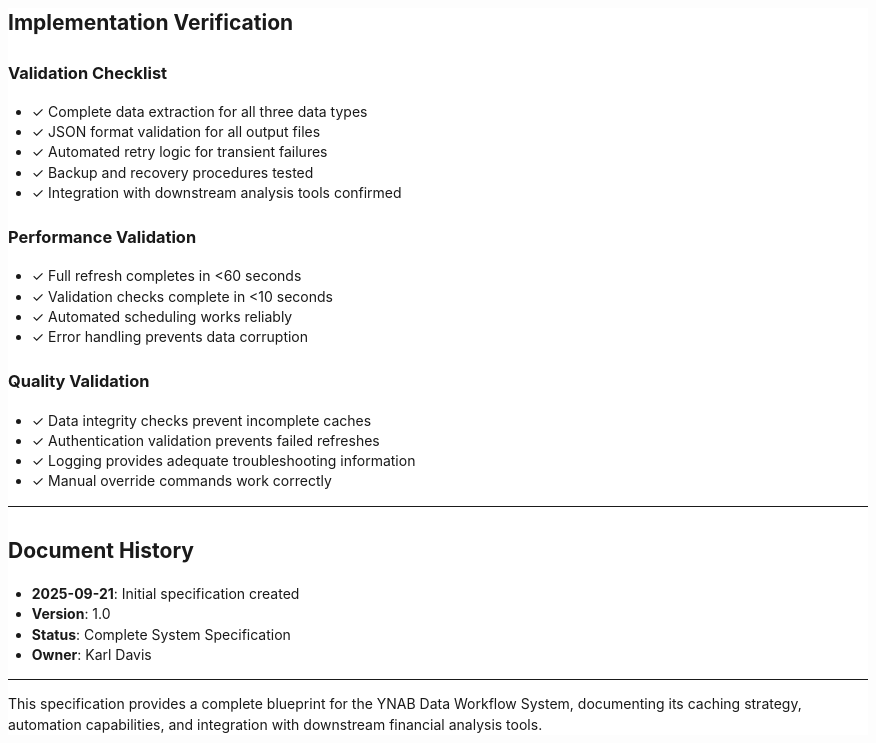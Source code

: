## Implementation Verification

### Validation Checklist
- ✓ Complete data extraction for all three data types
- ✓ JSON format validation for all output files
- ✓ Automated retry logic for transient failures
- ✓ Backup and recovery procedures tested
- ✓ Integration with downstream analysis tools confirmed

### Performance Validation
- ✓ Full refresh completes in <60 seconds
- ✓ Validation checks complete in <10 seconds
- ✓ Automated scheduling works reliably
- ✓ Error handling prevents data corruption

### Quality Validation
- ✓ Data integrity checks prevent incomplete caches
- ✓ Authentication validation prevents failed refreshes
- ✓ Logging provides adequate troubleshooting information
- ✓ Manual override commands work correctly

---

## Document History

- **2025-09-21**: Initial specification created
- **Version**: 1.0
- **Status**: Complete System Specification
- **Owner**: Karl Davis

---

This specification provides a complete blueprint for the YNAB Data Workflow System, documenting its caching strategy, automation capabilities, and integration with downstream financial analysis tools.
